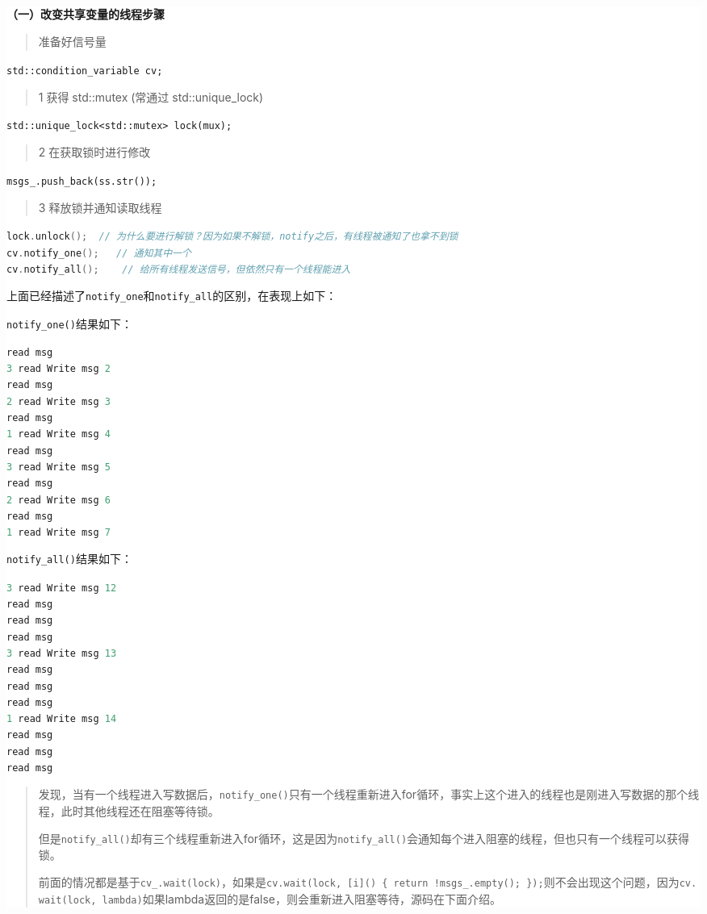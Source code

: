 <B>（一）改变共享变量的线程步骤</B>

> 准备好信号量

`std::condition_variable cv;`

> 1 获得 std::mutex (常通过 std::unique_lock)

`std::unique_lock<std::mutex> lock(mux);`

> 2 在获取锁时进行修改

`msgs_.push_back(ss.str());`

> 3 释放锁并通知读取线程

```cpp
lock.unlock();  // 为什么要进行解锁？因为如果不解锁，notify之后，有线程被通知了也拿不到锁
cv.notify_one();   // 通知其中一个
cv.notify_all();    // 给所有线程发送信号，但依然只有一个线程能进入
```

上面已经描述了`notify_one`和`notify_all`的区别，在表现上如下：

`notify_one()`结果如下：

```cpp
read msg
3 read Write msg 2
read msg
2 read Write msg 3
read msg
1 read Write msg 4
read msg
3 read Write msg 5
read msg
2 read Write msg 6
read msg
1 read Write msg 7
```

`notify_all()`结果如下：

```cpp
3 read Write msg 12
read msg
read msg
read msg
3 read Write msg 13
read msg
read msg
read msg
1 read Write msg 14
read msg
read msg
read msg
```

> 发现，当有一个线程进入写数据后，`notify_one()`只有一个线程重新进入for循环，事实上这个进入的线程也是刚进入写数据的那个线程，此时其他线程还在阻塞等待锁。
>
> 但是`notify_all()`却有三个线程重新进入for循环，这是因为`notify_all()`会通知每个进入阻塞的线程，但也只有一个线程可以获得锁。
> 
> 前面的情况都是基于`cv_.wait(lock)`，如果是`cv.wait(lock, [i]() { return !msgs_.empty(); });`则不会出现这个问题，因为`cv.wait(lock, lambda)`如果lambda返回的是false，则会重新进入阻塞等待，源码在下面介绍。

